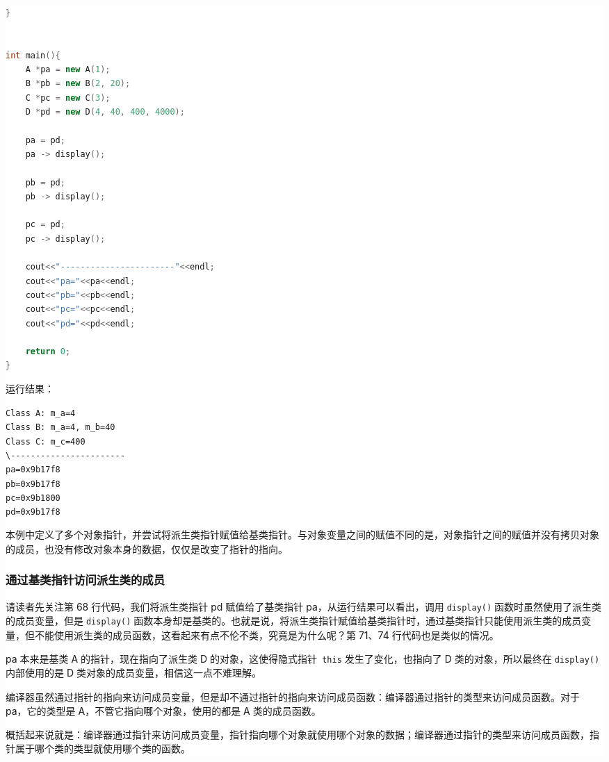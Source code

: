 ```cpp
}


int main(){
    A *pa = new A(1);
    B *pb = new B(2, 20);
    C *pc = new C(3);
    D *pd = new D(4, 40, 400, 4000);

    pa = pd;
    pa -> display();

    pb = pd;
    pb -> display();

    pc = pd;
    pc -> display();

    cout<<"-----------------------"<<endl;
    cout<<"pa="<<pa<<endl;
    cout<<"pb="<<pb<<endl;
    cout<<"pc="<<pc<<endl;
    cout<<"pd="<<pd<<endl;

    return 0;
}
```

运行结果：

```
Class A: m_a=4
Class B: m_a=4, m_b=40
Class C: m_c=400
\-----------------------
pa=0x9b17f8
pb=0x9b17f8
pc=0x9b1800
pd=0x9b17f8
```

本例中定义了多个对象指针，并尝试将派生类指针赋值给基类指针。与对象变量之间的赋值不同的是，对象指针之间的赋值并没有拷贝对象的成员，也没有修改对象本身的数据，仅仅是改变了指针的指向。

### 通过基类指针访问派生类的成员

请读者先关注第 68 行代码，我们将派生类指针 pd 赋值给了基类指针 pa，从运行结果可以看出，调用 `display()` 函数时虽然使用了派生类的成员变量，但是 `display()` 函数本身却是基类的。也就是说，将派生类指针赋值给基类指针时，通过基类指针只能使用派生类的成员变量，但不能使用派生类的成员函数，这看起来有点不伦不类，究竟是为什么呢？第 71、74 行代码也是类似的情况。

pa 本来是基类 A 的指针，现在指向了派生类 D 的对象，这使得隐式指针` this` 发生了变化，也指向了 D 类的对象，所以最终在 `display() `内部使用的是 D 类对象的成员变量，相信这一点不难理解。

编译器虽然通过指针的指向来访问成员变量，但是却不通过指针的指向来访问成员函数：编译器通过指针的类型来访问成员函数。对于 pa，它的类型是 A，不管它指向哪个对象，使用的都是 A 类的成员函数。

概括起来说就是：编译器通过指针来访问成员变量，指针指向哪个对象就使用哪个对象的数据；编译器通过指针的类型来访问成员函数，指针属于哪个类的类型就使用哪个类的函数。
